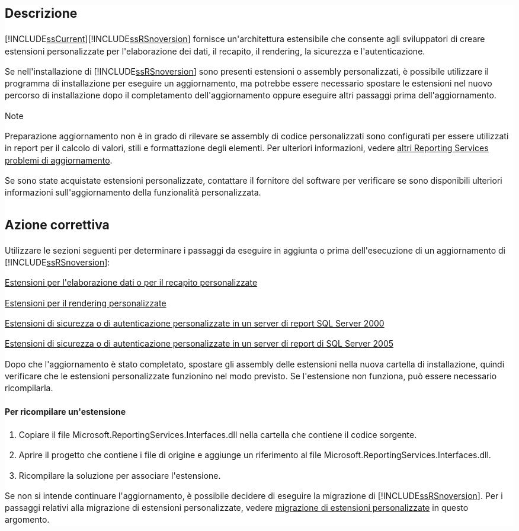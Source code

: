 ## <a name="description"></a>Descrizione  
 [!INCLUDE[ssCurrent](../../includes/sscurrent-md.md)][!INCLUDE[ssRSnoversion](../../includes/ssrsnoversion-md.md)] fornisce un'architettura estensibile che consente agli sviluppatori di creare estensioni personalizzate per l'elaborazione dei dati, il recapito, il rendering, la sicurezza e l'autenticazione.  
  
 Se nell'installazione di [!INCLUDE[ssRSnoversion](../../includes/ssrsnoversion-md.md)] sono presenti estensioni o assembly personalizzati, è possibile utilizzare il programma di installazione per eseguire un aggiornamento, ma potrebbe essere necessario spostare le estensioni nel nuovo percorso di installazione dopo il completamento dell'aggiornamento oppure eseguire altri passaggi prima dell'aggiornamento.  
  
> [!NOTE]  
>  Preparazione aggiornamento non è in grado di rilevare se assembly di codice personalizzati sono configurati per essere utilizzati in report per il calcolo di valori, stili e formattazione degli elementi. Per ulteriori informazioni, vedere [altri Reporting Services problemi di aggiornamento](../../../2014/sql-server/install/other-reporting-services-upgrade-issues.md).  
  
 Se sono state acquistate estensioni personalizzate, contattare il fornitore del software per verificare se sono disponibili ulteriori informazioni sull'aggiornamento della funzionalità personalizzata.  
  
## <a name="corrective-action"></a>Azione correttiva  
 Utilizzare le sezioni seguenti per determinare i passaggi da eseguire in aggiunta o prima dell'esecuzione di un aggiornamento di [!INCLUDE[ssRSnoversion](../../includes/ssrsnoversion-md.md)]:  
  
 [Estensioni per l'elaborazione dati o per il recapito personalizzate](#dataprocdeliver)  
  
 [Estensioni per il rendering personalizzate](#render)  
  
 [Estensioni di sicurezza o di autenticazione personalizzate in un server di report SQL Server 2000](#secauth2000)  
  
 [Estensioni di sicurezza o di autenticazione personalizzate in un server di report di SQL Server 2005](#secauth2005)  
  
 Dopo che l'aggiornamento è stato completato, spostare gli assembly delle estensioni nella nuova cartella di installazione, quindi verificare che le estensioni personalizzate funzionino nel modo previsto. Se l'estensione non funziona, può essere necessario ricompilarla.  
  
#### <a name="to-recompile-an-extension"></a>Per ricompilare un'estensione  
  
1.  Copiare il file Microsoft.ReportingServices.Interfaces.dll nella cartella che contiene il codice sorgente.  
  
2.  Aprire il progetto che contiene i file di origine e aggiunge un riferimento al file Microsoft.ReportingServices.Interfaces.dll.  
  
3.  Ricompilare la soluzione per associare l'estensione.  
  
 Se non si intende continuare l'aggiornamento, è possibile decidere di eseguire la migrazione di [!INCLUDE[ssRSnoversion](../../includes/ssrsnoversion-md.md)]. Per i passaggi relativi alla migrazione di estensioni personalizzate, vedere [migrazione di estensioni personalizzate](#migrcustext) in questo argomento.  
  